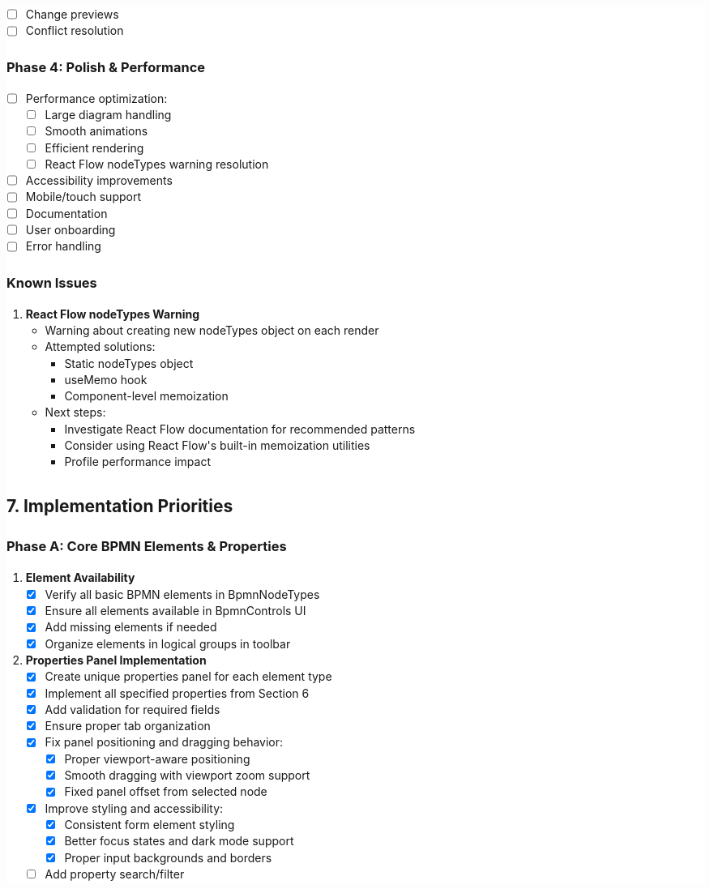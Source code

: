   - [ ] Change previews
  - [ ] Conflict resolution

### **Phase 4: Polish & Performance**
- [ ] Performance optimization:
  - [ ] Large diagram handling
  - [ ] Smooth animations
  - [ ] Efficient rendering
  - [ ] React Flow nodeTypes warning resolution
- [ ] Accessibility improvements
- [ ] Mobile/touch support
- [ ] Documentation
- [ ] User onboarding
- [ ] Error handling

### **Known Issues**
1. **React Flow nodeTypes Warning**
   - Warning about creating new nodeTypes object on each render
   - Attempted solutions:
     - Static nodeTypes object
     - useMemo hook
     - Component-level memoization
   - Next steps:
     - Investigate React Flow documentation for recommended patterns
     - Consider using React Flow's built-in memoization utilities
     - Profile performance impact

## **7. Implementation Priorities**

### **Phase A: Core BPMN Elements & Properties**
1. **Element Availability**
   - [x] Verify all basic BPMN elements in BpmnNodeTypes
   - [x] Ensure all elements available in BpmnControls UI
   - [x] Add missing elements if needed
   - [x] Organize elements in logical groups in toolbar

2. **Properties Panel Implementation**
   - [x] Create unique properties panel for each element type
   - [x] Implement all specified properties from Section 6
   - [x] Add validation for required fields
   - [x] Ensure proper tab organization
   - [x] Fix panel positioning and dragging behavior:
     - [x] Proper viewport-aware positioning
     - [x] Smooth dragging with viewport zoom support
     - [x] Fixed panel offset from selected node
   - [x] Improve styling and accessibility:
     - [x] Consistent form element styling
     - [x] Better focus states and dark mode support
     - [x] Proper input backgrounds and borders
   - [ ] Add property search/filter
